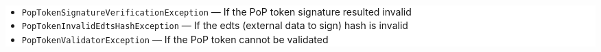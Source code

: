    * `PopTokenSignatureVerificationException` — If the PoP token signature resulted invalid
   * `PopTokenInvalidEdtsHashException` — If the edts (external data to sign) hash is invalid
   * `PopTokenValidatorException` — If the PoP token cannot be validated
